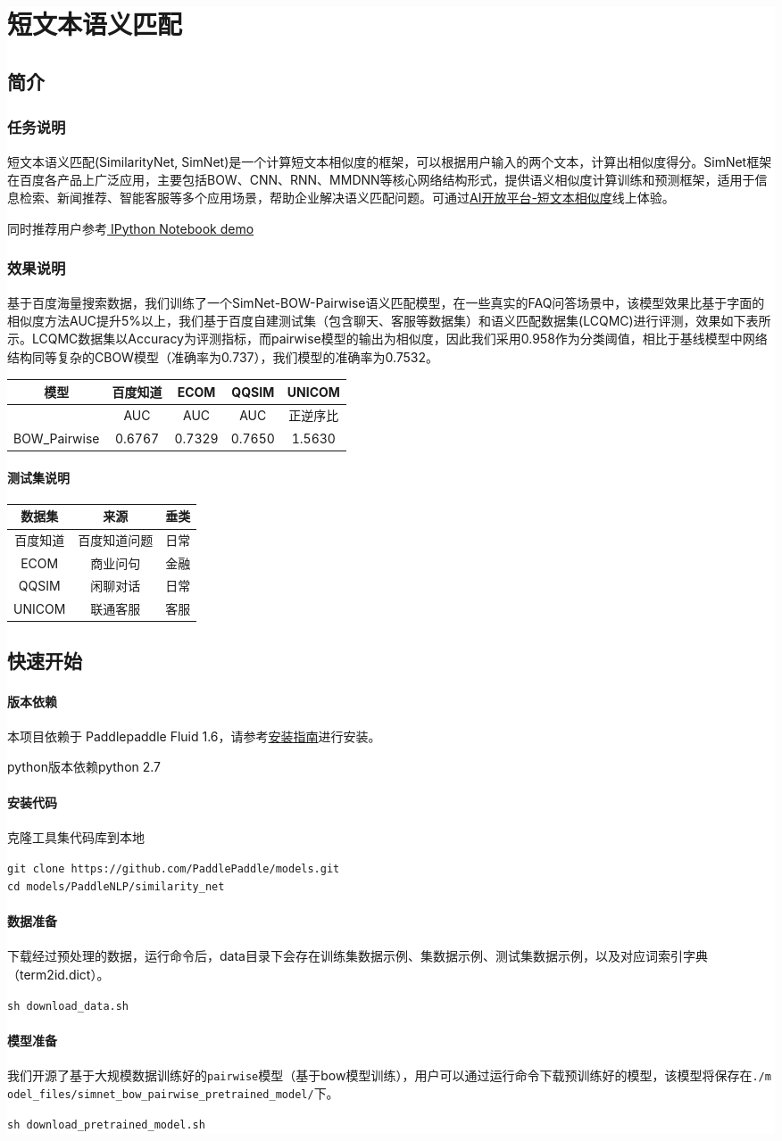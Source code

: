 # 短文本语义匹配
## 简介
### 任务说明
短文本语义匹配(SimilarityNet, SimNet)是一个计算短文本相似度的框架，可以根据用户输入的两个文本，计算出相似度得分。SimNet框架在百度各产品上广泛应用，主要包括BOW、CNN、RNN、MMDNN等核心网络结构形式，提供语义相似度计算训练和预测框架，适用于信息检索、新闻推荐、智能客服等多个应用场景，帮助企业解决语义匹配问题。可通过[AI开放平台-短文本相似度](https://ai.baidu.com/tech/nlp_basic/simnet)线上体验。

同时推荐用户参考[ IPython Notebook demo](https://aistudio.baidu.com/aistudio/projectDetail/124373)

### 效果说明
基于百度海量搜索数据，我们训练了一个SimNet-BOW-Pairwise语义匹配模型，在一些真实的FAQ问答场景中，该模型效果比基于字面的相似度方法AUC提升5%以上，我们基于百度自建测试集（包含聊天、客服等数据集）和语义匹配数据集(LCQMC)进行评测，效果如下表所示。LCQMC数据集以Accuracy为评测指标，而pairwise模型的输出为相似度，因此我们采用0.958作为分类阈值，相比于基线模型中网络结构同等复杂的CBOW模型（准确率为0.737），我们模型的准确率为0.7532。


| 模型       | 百度知道         | ECOM        |QQSIM | UNICOM |
|:-----------:|:-------------:|:-------------:|:-------------:|:-------------:|
|   | AUC  | AUC | AUC|正逆序比|
|BOW_Pairwise|0.6767|0.7329|0.7650|1.5630|
#### 测试集说明
| 数据集       | 来源         | 垂类        |
|:-----------:|:-------------:|:-------------:|
|百度知道   | 百度知道问题  | 日常 |
|ECOM|商业问句|金融|
|QQSIM|闲聊对话|日常|
|UNICOM|联通客服|客服|
## 快速开始
#### 版本依赖
本项目依赖于 Paddlepaddle Fluid 1.6，请参考[安装指南](http://www.paddlepaddle.org/#quick-start)进行安装。

python版本依赖python 2.7
#### 安装代码
克隆工具集代码库到本地
```shell
git clone https://github.com/PaddlePaddle/models.git
cd models/PaddleNLP/similarity_net
```
#### 数据准备
下载经过预处理的数据，运行命令后，data目录下会存在训练集数据示例、集数据示例、测试集数据示例，以及对应词索引字典（term2id.dict）。
```shell
sh download_data.sh
```
#### 模型准备
我们开源了基于大规模数据训练好的```pairwise```模型（基于bow模型训练），用户可以通过运行命令下载预训练好的模型，该模型将保存在```./model_files/simnet_bow_pairwise_pretrained_model/```下。
```shell
sh download_pretrained_model.sh
```
